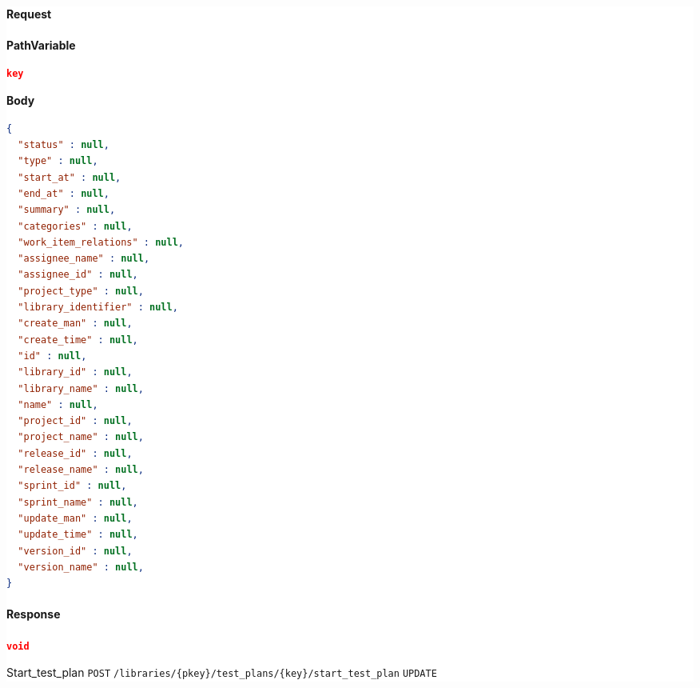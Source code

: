 


#### **Request**
<p class="panel-title"><b>PathVariable</b></p>

```json
key
```


<p class="panel-title"><b>Body</b></p>

```json
{
  "status" : null,
  "type" : null,
  "start_at" : null,
  "end_at" : null,
  "summary" : null,
  "categories" : null,
  "work_item_relations" : null,
  "assignee_name" : null,
  "assignee_id" : null,
  "project_type" : null,
  "library_identifier" : null,
  "create_man" : null,
  "create_time" : null,
  "id" : null,
  "library_id" : null,
  "library_name" : null,
  "name" : null,
  "project_id" : null,
  "project_name" : null,
  "release_id" : null,
  "release_name" : null,
  "sprint_id" : null,
  "sprint_name" : null,
  "update_man" : null,
  "update_time" : null,
  "version_id" : null,
  "version_name" : null,
}
```


#### **Response**
```json
void

```




Start_test_plan `POST` `/libraries/{pkey}/test_plans/{key}/start_test_plan` <i class="fa fa-key"></i>`UPDATE`
